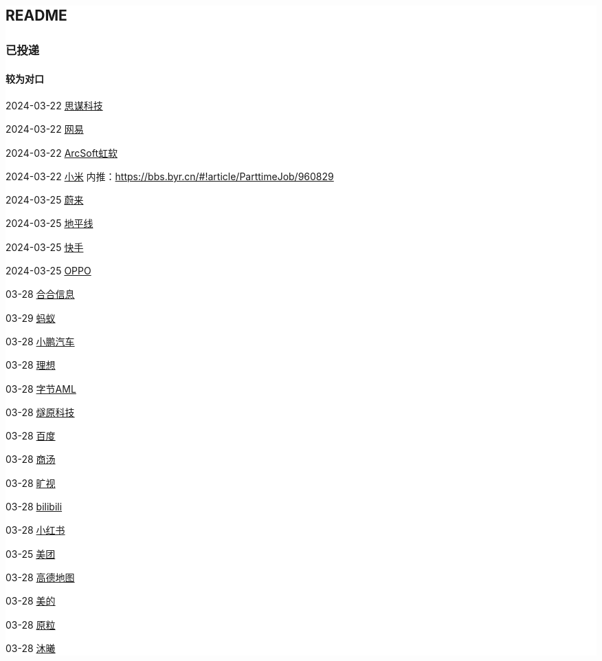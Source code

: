 ##  README

### 已投递

#### 较为对口

2024-03-22 [思谋科技](https://app.mokahr.com/campus-recruitment/smartmore/46221#/candidateHome/applications)

2024-03-22 [网易](https://hr.163.com/job-list.html?workType=1) 

2024-03-22 [ArcSoft虹软](https://career.arcsoft.com.cn/personal/deliveryRecord)

2024-03-22 [小米](https://xiaomi.jobs.f.mioffice.cn/internship/position/application?spread=6AA3R7B)
内推：https://bbs.byr.cn/#!article/ParttimeJob/960829

2024-03-25 [蔚来](https://nio.jobs.feishu.cn/intern/)

2024-03-25 [地平线](https://wecruit.hotjob.cn/SU6409ef49bef57c635fd390a6/pb/posDetail.html?postId=65f198d01eb80541009b9c85&postType=campus)

2024-03-25 [快手](https://campus.kuaishou.cn/recruit/campus/e/#/campus/jobs?positionNatureCode=intern)

2024-03-25 [OPPO](https://careers.oppo.com/university/oppo/campus/post)

03-28 [合合信息](https://intsig.zhiye.com/intern/jobs)

03-29 [蚂蚁](https://talent.antgroup.com/campus-position?positionId=24030500507543)

03-28 [小鹏汽车](https://xiaopeng.jobs.feishu.cn/campus/position/application)

03-28 [理想](https://www.lixiang.com/employ/detail/8377.html?fromJob=1)

03-28 [字节AML](https://jobs.bytedance.com/campus/position/application?referral_code=BRHJTMX)

03-28 [燧原科技](https://app.mokahr.com/campus_apply/enflame/69993#/)

03-28 [百度](https://talent.baidu.com/jobs/center)

03-28 [商汤](https://hr.sensetime.com/SU60fa3bdabef57c1023fc1cbc/pb/posDetail.html?postId=654e52291c240e66c642a406&postType=intern)

03-28 [旷视](https://app.mokahr.com/campus_apply/megviihr/38642#/)

03-28 [bilibili](https://jobs.bilibili.com/campus/positions/18487)

03-28 [小红书](https://job.xiaohongshu.com/jobs/9685/intern)

03-25 [美团](https://zhaopin.meituan.com/web/position/detail?jobUnionId=2309593665&jobShareType=1&highlightType=campus)

03-28 [高德地图](https://talent.amap.com/campus/position-detail?lang=zh&positionId=39900000707)

03-28 [美的](https://careers.midea.com/schoolOut/apply)

03-28 [原粒](https://calculet.jobs.feishu.cn/index/position/7311263052794628402/detail)

03-28 [沐曦](https://recruitment.metax-tech.com/campus-recruitment/metax-tech/58131#/job/c78ef9d9-4709-4f2f-b2ce-af35c2a19a81)
